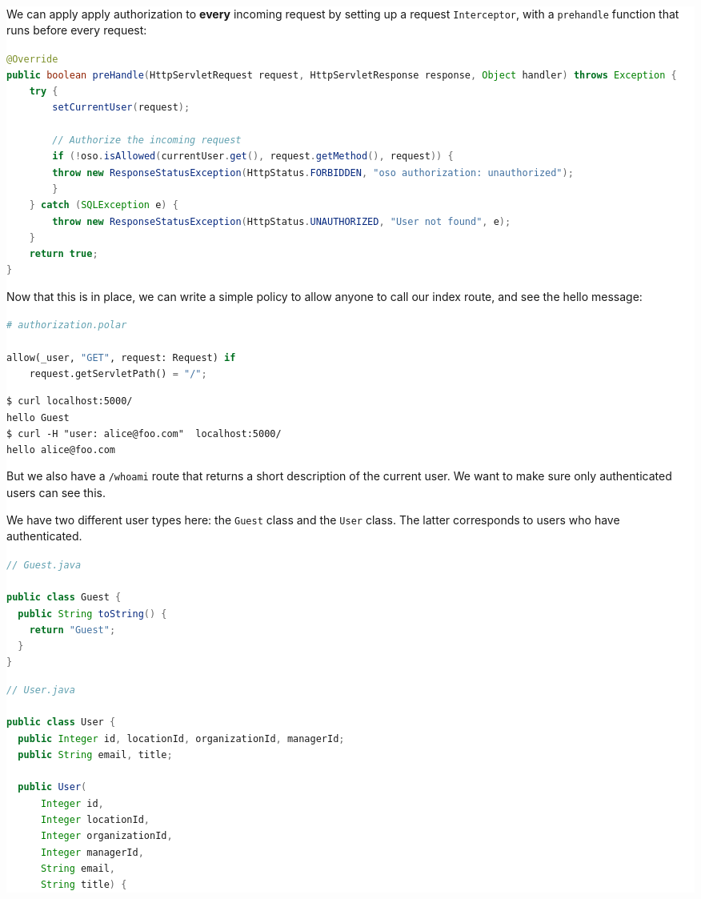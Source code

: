 We can apply apply authorization to **every** incoming request by setting up
a request `Interceptor`, with a `prehandle` function that runs before every request:

```java
@Override
public boolean preHandle(HttpServletRequest request, HttpServletResponse response, Object handler) throws Exception {
    try {
        setCurrentUser(request);

        // Authorize the incoming request
        if (!oso.isAllowed(currentUser.get(), request.getMethod(), request)) {
        throw new ResponseStatusException(HttpStatus.FORBIDDEN, "oso authorization: unauthorized");
        }
    } catch (SQLException e) {
        throw new ResponseStatusException(HttpStatus.UNAUTHORIZED, "User not found", e);
    }
    return true;
}
```

Now that this is in place, we can write a simple policy to allow anyone
to call our index route, and see the hello message:

```python
# authorization.polar

allow(_user, "GET", request: Request) if
    request.getServletPath() = "/";
```

```console
$ curl localhost:5000/
hello Guest
$ curl -H "user: alice@foo.com"  localhost:5000/
hello alice@foo.com
```

But we also have a `/whoami` route that returns a short description of
the current user. We want to make sure only authenticated users can see
this.

We have two different user types here: the `Guest` class and the `User`
class. The latter corresponds to users who have authenticated.

```java
// Guest.java

public class Guest {
  public String toString() {
    return "Guest";
  }
}
```

```java
// User.java

public class User {
  public Integer id, locationId, organizationId, managerId;
  public String email, title;

  public User(
      Integer id,
      Integer locationId,
      Integer organizationId,
      Integer managerId,
      String email,
      String title) {
```